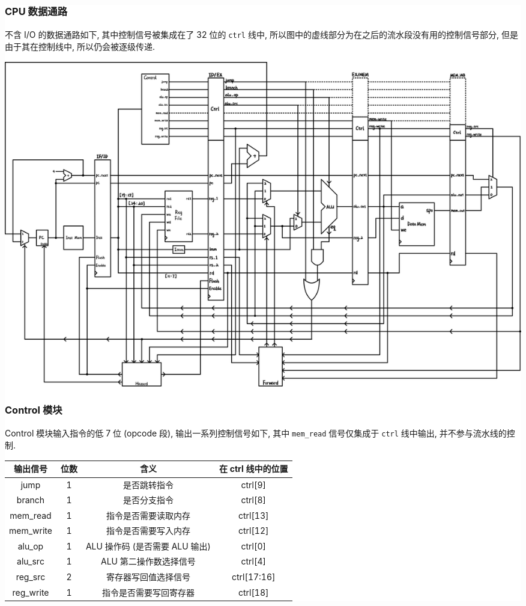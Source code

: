 <div style="page-break-after: always;"></div>

### CPU 数据通路
不含 I/O 的数据通路如下, 其中控制信号被集成在了 32 位的 `ctrl` 线中, 所以图中的虚线部分为在之后的流水段没有用的控制信号部分, 但是由于其在控制线中, 所以仍会被逐级传递.

![datapath](../.assets/dp_cpu_pp.svg)

### Control 模块
Control 模块输入指令的低 7 位 (opcode 段), 输出一系列控制信号如下, 其中 `mem_read` 信号仅集成于 `ctrl` 线中输出, 并不参与流水线的控制.

| 输出信号  | 位数  |              含义              | 在 ctrl 线中的位置 |
| :-------: | :---: | :----------------------------: | :----------------: |
|   jump    |   1   |          是否跳转指令          |      ctrl[9]       |
|  branch   |   1   |          是否分支指令          |      ctrl[8]       |
| mem_read  |   1   |      指令是否需要读取内存      |      ctrl[13]      |
| mem_write |   1   |      指令是否需要写入内存      |      ctrl[12]      |
|  alu_op   |   1   | ALU 操作码 (是否需要 ALU 输出) |      ctrl[0]       |
|  alu_src  |   1   |     ALU 第二操作数选择信号     |      ctrl[4]       |
|  reg_src  |   2   |      寄存器写回值选择信号      |    ctrl[17:16]     |
| reg_write |   1   |     指令是否需要写回寄存器     |      ctrl[18]      |
